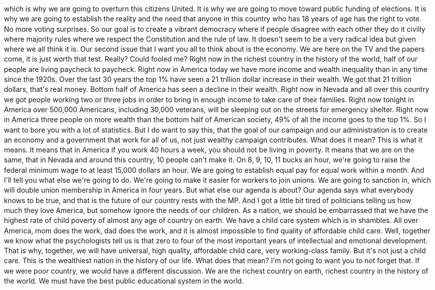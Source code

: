 which is why we are going to overturn this citizens United.
It is why we are going to move toward public funding of elections.
It is why we are going to establish the reality and the need
that anyone in this country who has 18 years of age has the right to vote.
No more voting surprises.
So our goal is to create a vibrant democracy
where if people disagree with each other they do it civilly
where majority rules where we respect the Constitution and the rule of law.
It doesn't seem to be a very radical idea but given where we all think it is.
Our second issue that I want you all to think about is the economy.
We are here on the TV and the papers come, it is just worth that test.
Really? Could fooled me?
Right now in the richest country in the history of the world,
half of our people are living paycheck to paycheck.
Right now in America today we have more income and wealth inequality
than in any time since the 1920s.
Over the last 30 years the top 1% have seen a 21 trillion dollar increase in their wealth.
We got that 21 trillion dollars, that's real money.
Bottom half of America has seen a decline in their wealth.
Right now in Nevada and all over this country we got people working two or three jobs
in order to bring in enough income to take care of their families.
Right now tonight in America over 500,000 Americans,
including 30,000 veterans, will be sleeping out on the streets
for emergency shelter.
Right now in America three people on more wealth than the bottom half of American society,
49% of all the income goes to the top 1%.
So I want to bore you with a lot of statistics.
But I do want to say this, that the goal of our campaign and our administration
is to create an economy and a government that work for all of us,
not just wealthy campaign contributes.
What does it mean? This is what it means.
It means that in America if you work 40 hours a week,
you should not be living in poverty.
It means that we are on the same,
that in Nevada and around this country,
10 people can't make it.
On 8, 9, 10, 11 bucks an hour,
we're going to raise the federal minimum wage to at least 15,000 dollars an hour.
We are going to establish equal pay for equal work within a month.
And I'll tell you what else we're going to do.
We're going to make it easier for workers to join unions.
We are going to sanction in,
which will double union membership in America in four years.
But what else our agenda is about?
Our agenda says what everybody knows to be true,
and that is the future of our country rests with the MP.
And I got a little bit tired of politicians telling us how much they love America,
but somehow ignore the needs of our children.
As a nation, we should be embarrassed that we have the highest rate of child poverty
of almost any age of country on earth.
We have a child care system which is in shambles.
All over America, mom does the work, dad does the work,
and it is almost impossible to find quality of affordable child care.
Well, together we know what the psychologists tell us is that zero to four
of the most important years of intellectual and emotional development.
That is why, together, we will have universal, high quality, affordable child care,
very working-class family.
But it's not just a child care.
This is the wealthiest nation in the history of our life.
What does that mean?
I'm not going to want you to not forget that.
If we were poor country, we would have a different discussion.
We are the richest country on earth, richest country in the history of the world.
We must have the best public educational system in the world.